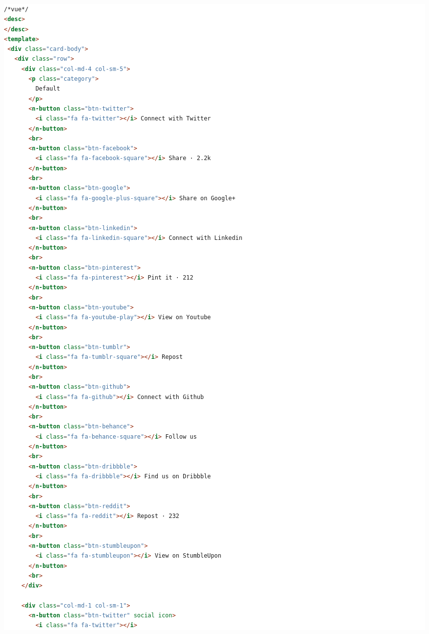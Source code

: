 ```html
/*vue*/
<desc>
</desc>
<template>
 <div class="card-body">
   <div class="row">
     <div class="col-md-4 col-sm-5">
       <p class="category">
         Default
       </p>
       <n-button class="btn-twitter">
         <i class="fa fa-twitter"></i> Connect with Twitter
       </n-button>
       <br>
       <n-button class="btn-facebook">
         <i class="fa fa-facebook-square"></i> Share · 2.2k
       </n-button>
       <br>
       <n-button class="btn-google">
         <i class="fa fa-google-plus-square"></i> Share on Google+
       </n-button>
       <br>
       <n-button class="btn-linkedin">
         <i class="fa fa-linkedin-square"></i> Connect with Linkedin
       </n-button>
       <br>
       <n-button class="btn-pinterest">
         <i class="fa fa-pinterest"></i> Pint it · 212
       </n-button>
       <br>
       <n-button class="btn-youtube">
         <i class="fa fa-youtube-play"></i> View on Youtube
       </n-button>
       <br>
       <n-button class="btn-tumblr">
         <i class="fa fa-tumblr-square"></i> Repost
       </n-button>
       <br>
       <n-button class="btn-github">
         <i class="fa fa-github"></i> Connect with Github
       </n-button>
       <br>
       <n-button class="btn-behance">
         <i class="fa fa-behance-square"></i> Follow us
       </n-button>
       <br>
       <n-button class="btn-dribbble">
         <i class="fa fa-dribbble"></i> Find us on Dribbble
       </n-button>
       <br>
       <n-button class="btn-reddit">
         <i class="fa fa-reddit"></i> Repost · 232
       </n-button>
       <br>
       <n-button class="btn-stumbleupon">
         <i class="fa fa-stumbleupon"></i> View on StumbleUpon
       </n-button>
       <br>
     </div>

     <div class="col-md-1 col-sm-1">
       <n-button class="btn-twitter" social icon>
         <i class="fa fa-twitter"></i>
```